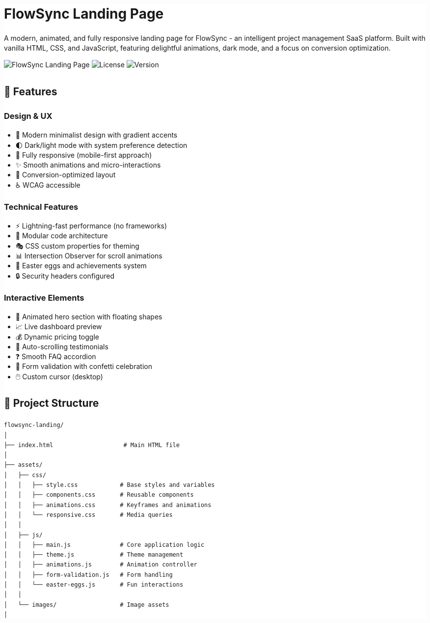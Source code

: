 # FlowSync Landing Page

A modern, animated, and fully responsive landing page for FlowSync - an intelligent project management SaaS platform. Built with vanilla HTML, CSS, and JavaScript, featuring delightful animations, dark mode, and a focus on conversion optimization.

![FlowSync Landing Page](https://img.shields.io/badge/Status-Production%20Ready-green)
![License](https://img.shields.io/badge/License-MIT-blue)
![Version](https://img.shields.io/badge/Version-1.0.0-orange)

## 🌟 Features

### Design & UX
- 🎨 Modern minimalist design with gradient accents
- 🌓 Dark/light mode with system preference detection
- 📱 Fully responsive (mobile-first approach)
- ✨ Smooth animations and micro-interactions
- 🎯 Conversion-optimized layout
- ♿ WCAG accessible

### Technical Features
- ⚡ Lightning-fast performance (no frameworks)
- 🔧 Modular code architecture
- 🎭 CSS custom properties for theming
- 📊 Intersection Observer for scroll animations
- 🎉 Easter eggs and achievements system
- 🔒 Security headers configured

### Interactive Elements
- 💫 Animated hero section with floating shapes
- 📈 Live dashboard preview
- 💰 Dynamic pricing toggle
- 🎠 Auto-scrolling testimonials
- ❓ Smooth FAQ accordion
- 📧 Form validation with confetti celebration
- 🖱️ Custom cursor (desktop)

## 📁 Project Structure

```
flowsync-landing/
│
├── index.html                    # Main HTML file
│
├── assets/
│   ├── css/
│   │   ├── style.css            # Base styles and variables
│   │   ├── components.css       # Reusable components
│   │   ├── animations.css       # Keyframes and animations
│   │   └── responsive.css       # Media queries
│   │
│   ├── js/
│   │   ├── main.js              # Core application logic
│   │   ├── theme.js             # Theme management
│   │   ├── animations.js        # Animation controller
│   │   ├── form-validation.js   # Form handling
│   │   └── easter-eggs.js       # Fun interactions
│   │
│   └── images/                  # Image assets
│
```